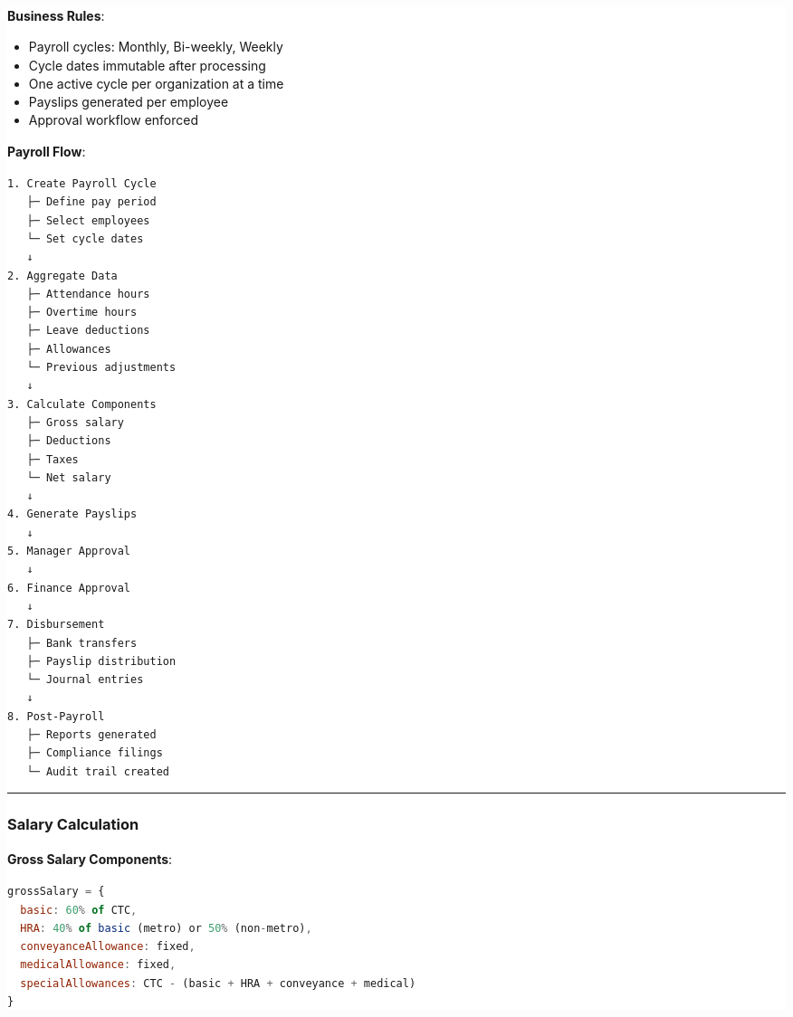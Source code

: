 **Business Rules**:
- Payroll cycles: Monthly, Bi-weekly, Weekly
- Cycle dates immutable after processing
- One active cycle per organization at a time
- Payslips generated per employee
- Approval workflow enforced

**Payroll Flow**:
```
1. Create Payroll Cycle
   ├─ Define pay period
   ├─ Select employees
   └─ Set cycle dates
   ↓
2. Aggregate Data
   ├─ Attendance hours
   ├─ Overtime hours
   ├─ Leave deductions
   ├─ Allowances
   └─ Previous adjustments
   ↓
3. Calculate Components
   ├─ Gross salary
   ├─ Deductions
   ├─ Taxes
   └─ Net salary
   ↓
4. Generate Payslips
   ↓
5. Manager Approval
   ↓
6. Finance Approval
   ↓
7. Disbursement
   ├─ Bank transfers
   ├─ Payslip distribution
   └─ Journal entries
   ↓
8. Post-Payroll
   ├─ Reports generated
   ├─ Compliance filings
   └─ Audit trail created
```

---

### Salary Calculation

**Gross Salary Components**:
```javascript
grossSalary = {
  basic: 60% of CTC,
  HRA: 40% of basic (metro) or 50% (non-metro),
  conveyanceAllowance: fixed,
  medicalAllowance: fixed,
  specialAllowances: CTC - (basic + HRA + conveyance + medical)
}
```
